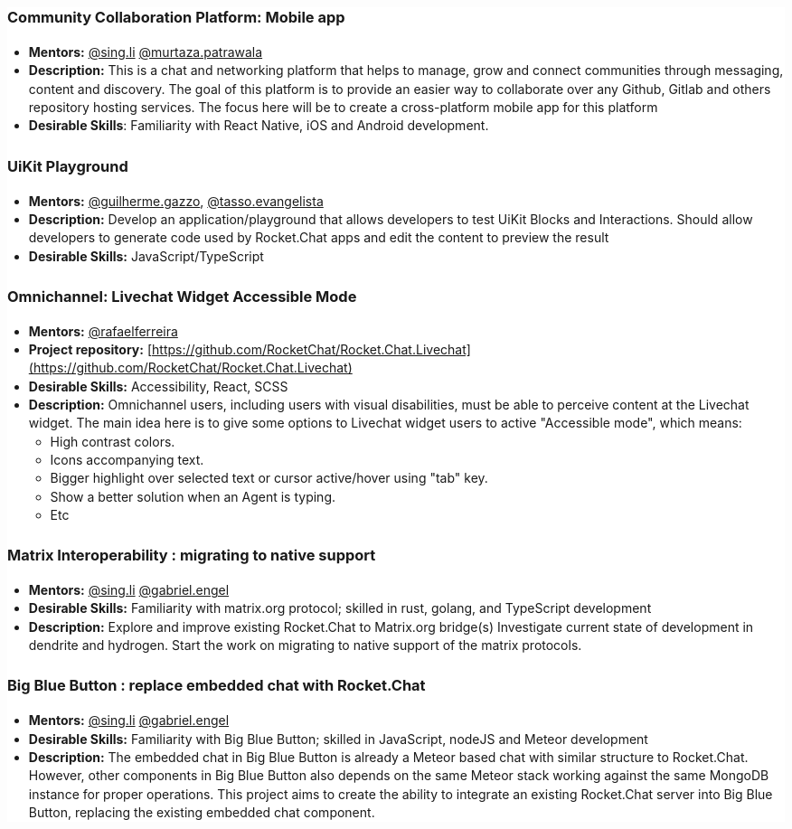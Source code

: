 ### Community Collaboration Platform: Mobile app

- **Mentors:** [@sing.li](https://open.rocket.chat/direct/sing.li) [@murtaza.patrawala](https://open.rocket.chat/direct/murtaza.patrawala)
- **Description:** This is a chat and networking platform that helps to manage, grow and connect communities through messaging, content and discovery. The goal of this platform is to provide an easier way to collaborate over any Github, Gitlab and others repository hosting services. The focus here will be to create a cross-platform mobile app for this platform
- **Desirable Skills**: Familiarity with React Native, iOS and Android development.

### **UiKit Playground**

- **Mentors:** [@guilherme.gazzo](https://open.rocket.chat/direct/guilherme.gazzo), [@tasso.evangelista](https://open.rocket.chat/direct/tasso.evangelista)
- **Description:** Develop an application/playground that allows developers to test UiKit Blocks and Interactions. Should allow developers to generate code used by Rocket.Chat apps and edit the content to preview the result
- **Desirable Skills:** JavaScript/TypeScript

### **Omnichannel: Livechat Widget Accessible Mode**

* **Mentors:** [@rafaelferreira](https://open.rocket.chat/direct/rafaelferreira)
* **Project repository:** [https://github.com/RocketChat/Rocket.Chat.Livechat](https://github.com/RocketChat/Rocket.Chat.Livechat)
* **Desirable Skills:** Accessibility, React, SCSS
* **Description:** Omnichannel users, including users with visual disabilities, must be able to perceive content at the Livechat widget. The main idea here is to give some options to Livechat widget users to active "Accessible mode", which means:
  * High contrast colors.
  * Icons accompanying text.
  * Bigger highlight over selected text or cursor active/hover using "tab" key.
  * Show a better solution when an Agent is typing.
  * Etc

### **Matrix Interoperability : migrating to native support**

* **Mentors:**  [@sing.li](https://open.rocket.chat/direct/sing.li) [@gabriel.engel](https://open.rocket.chat/direct/gabriel.engel)
* **Desirable Skills:** Familiarity with matrix.org protocol; skilled in rust, golang, and TypeScript development 
* **Description:** Explore and improve existing Rocket.Chat to Matrix.org bridge\(s\)   Investigate current state of development in dendrite and hydrogen.  Start the work on migrating to  native support of the matrix protocols.

### **Big Blue Button : replace embedded chat with Rocket.Chat**

* **Mentors:**  [@sing.li](https://open.rocket.chat/direct/sing.li) [@gabriel.engel](https://open.rocket.chat/direct/gabriel.engel)
* **Desirable Skills:** Familiarity with Big Blue Button; skilled in JavaScript, nodeJS and Meteor development 
* **Description:**  The embedded chat in Big Blue Button is already a Meteor based chat with similar structure to Rocket.Chat.  However, other components in Big Blue Button also depends on the same Meteor stack working against the same MongoDB instance for proper operations. This project aims to create the ability to integrate an existing Rocket.Chat server into Big Blue Button, replacing the existing embedded chat component.

